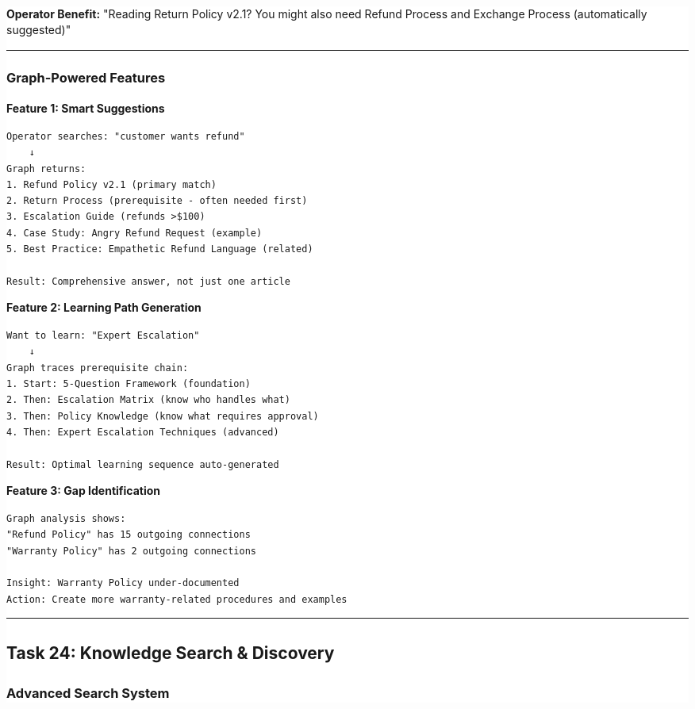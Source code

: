 ```
```

**Operator Benefit:**
"Reading Return Policy v2.1? You might also need Refund Process and Exchange Process (automatically suggested)"

---

### Graph-Powered Features

**Feature 1: Smart Suggestions**

```
Operator searches: "customer wants refund"
    ↓
Graph returns:
1. Refund Policy v2.1 (primary match)
2. Return Process (prerequisite - often needed first)
3. Escalation Guide (refunds >$100)
4. Case Study: Angry Refund Request (example)
5. Best Practice: Empathetic Refund Language (related)

Result: Comprehensive answer, not just one article
```

**Feature 2: Learning Path Generation**

```
Want to learn: "Expert Escalation"
    ↓
Graph traces prerequisite chain:
1. Start: 5-Question Framework (foundation)
2. Then: Escalation Matrix (know who handles what)
3. Then: Policy Knowledge (know what requires approval)
4. Then: Expert Escalation Techniques (advanced)

Result: Optimal learning sequence auto-generated
```

**Feature 3: Gap Identification**

```
Graph analysis shows:
"Refund Policy" has 15 outgoing connections
"Warranty Policy" has 2 outgoing connections

Insight: Warranty Policy under-documented
Action: Create more warranty-related procedures and examples
```

---

## Task 24: Knowledge Search & Discovery

### Advanced Search System
